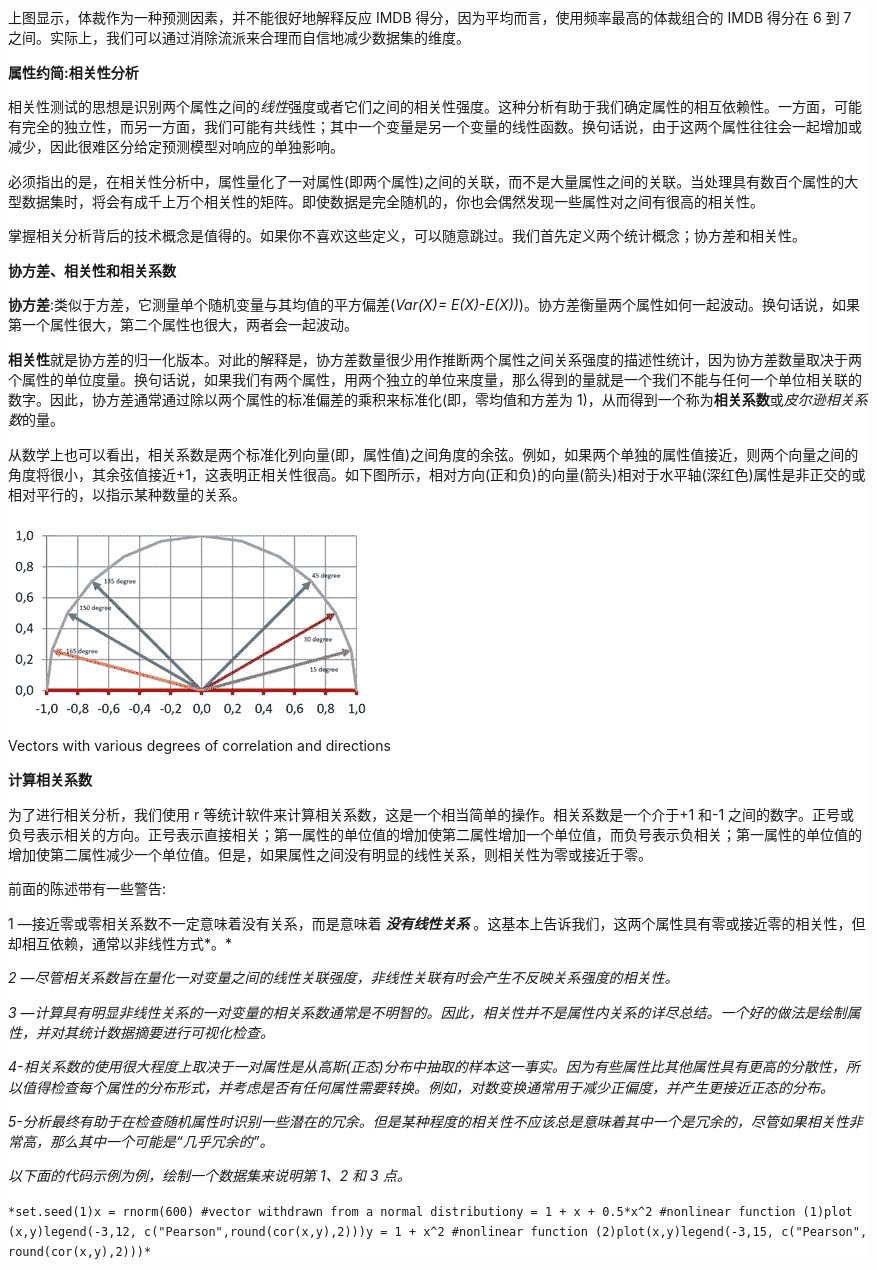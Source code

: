 上图显示，体裁作为一种预测因素，并不能很好地解释反应 IMDB 得分，因为平均而言，使用频率最高的体裁组合的 IMDB 得分在 6 到 7 之间。实际上，我们可以通过消除流派来合理而自信地减少数据集的维度。

**属性约简:相关性分析**

相关性测试的思想是识别两个属性之间的*线性*强度或者它们之间的相关性强度。这种分析有助于我们确定属性的相互依赖性。一方面，可能有完全的独立性，而另一方面，我们可能有共线性；其中一个变量是另一个变量的线性函数。换句话说，由于这两个属性往往会一起增加或减少，因此很难区分给定预测模型对响应的单独影响。

必须指出的是，在相关性分析中，属性量化了一对属性(即两个属性)之间的关联，而不是大量属性之间的关联。当处理具有数百个属性的大型数据集时，将会有成千上万个相关性的矩阵。即使数据是完全随机的，你也会偶然发现一些属性对之间有很高的相关性。

掌握相关分析背后的技术概念是值得的。如果你不喜欢这些定义，可以随意跳过。我们首先定义两个统计概念；协方差和相关性。

**协方差、相关性和相关系数**

**协方差**:类似于方差，它测量单个随机变量与其均值的平方偏差(*Var(X)= E(X)-E(X))*)。协方差衡量两个属性如何一起波动。换句话说，如果第一个属性很大，第二个属性也很大，两者会一起波动。

**相关性**就是协方差的归一化版本。对此的解释是，协方差数量很少用作推断两个属性之间关系强度的描述性统计，因为协方差数量取决于两个属性的单位度量。换句话说，如果我们有两个属性，用两个独立的单位来度量，那么得到的量就是一个我们不能与任何一个单位相关联的数字。因此，协方差通常通过除以两个属性的标准偏差的乘积来标准化(即，零均值和方差为 1)，从而得到一个称为**相关系数**或*皮尔逊相关系数*的量。

从数学上也可以看出，相关系数是两个标准化列向量(即，属性值)之间角度的余弦。例如，如果两个单独的属性值接近，则两个向量之间的角度将很小，其余弦值接近+1，这表明正相关性很高。如下图所示，相对方向(正和负)的向量(箭头)相对于水平轴(深红色)属性是非正交的或相对平行的，以指示某种数量的关系。

![](img/27a09b1bd4910dc802b2e68a89996735.png)

Vectors with various degrees of correlation and directions

**计算相关系数**

为了进行相关分析，我们使用 r 等统计软件来计算相关系数，这是一个相当简单的操作。相关系数是一个介于+1 和-1 之间的数字。正号或负号表示相关的方向。正号表示直接相关；第一属性的单位值的增加使第二属性增加一个单位值，而负号表示负相关；第一属性的单位值的增加使第二属性减少一个单位值。但是，如果属性之间没有明显的线性关系，则相关性为零或接近于零。

前面的陈述带有一些警告:

1 —接近零或零相关系数不一定意味着没有关系，而是意味着 ***没有线性关系*** 。这基本上告诉我们，这两个属性具有零或接近零的相关性，但却相互依赖，通常以非线性方式*。*

*2 —尽管相关系数旨在量化一对变量之间的线性关联强度，*非线性关联有时会产生不反映关系强度的相关性*。*

*3 —计算具有明显非线性关系的一对变量的相关系数通常是不明智的。因此，相关性并不是属性内关系的详尽总结。一个好的做法是绘制属性，并对其统计数据摘要进行可视化检查。*

*4-相关系数的使用很大程度上取决于一对属性是从高斯(正态)分布中抽取的样本这一事实。因为有些属性比其他属性具有更高的分散性，所以值得检查每个属性的分布形式，并考虑是否有任何属性需要转换。例如，对数变换通常用于减少正偏度，并产生更接近正态的分布。*

*5-分析最终有助于在检查随机属性时识别一些潜在的冗余。但是某种程度的相关性不应该总是意味着其中一个是冗余的，尽管如果相关性非常高，那么其中一个可能是“几乎冗余的”。*

*以下面的代码示例为例，绘制一个数据集来说明第 1、2 和 3 点。*

```
*set.seed(1)x = rnorm(600) #vector withdrawn from a normal distributiony = 1 + x + 0.5*x^2 #nonlinear function (1)plot(x,y)legend(-3,12, c("Pearson",round(cor(x,y),2)))y = 1 + x^2 #nonlinear function (2)plot(x,y)legend(-3,15, c("Pearson",round(cor(x,y),2)))*
```
